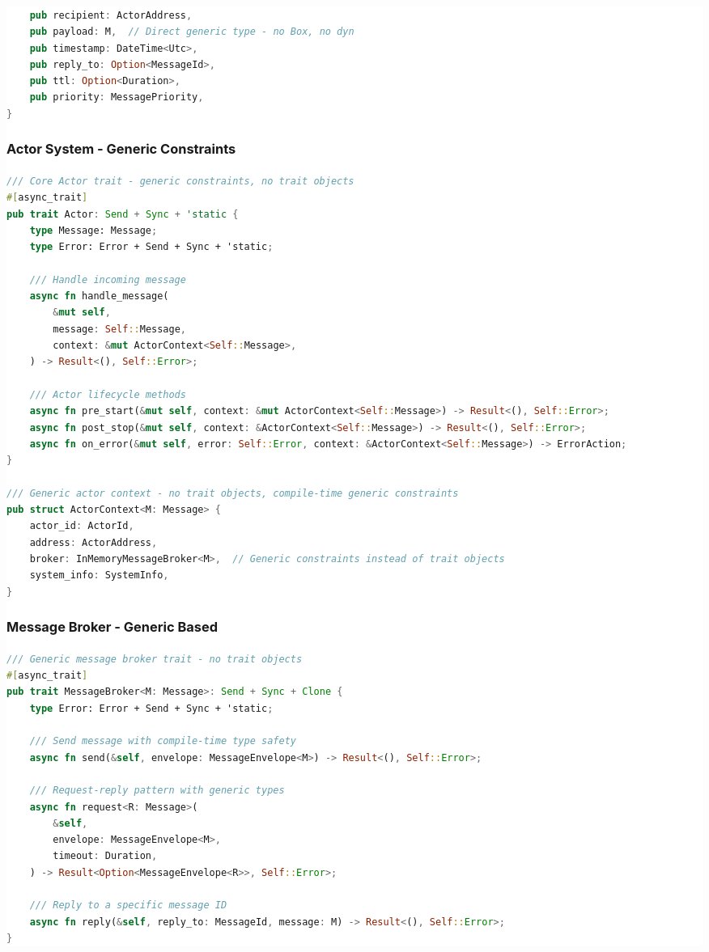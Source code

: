 ```rust
    pub recipient: ActorAddress,
    pub payload: M,  // Direct generic type - no Box, no dyn
    pub timestamp: DateTime<Utc>,
    pub reply_to: Option<MessageId>,
    pub ttl: Option<Duration>,
    pub priority: MessagePriority,
}
```

### Actor System - Generic Constraints
```rust
/// Core Actor trait - generic constraints, no trait objects
#[async_trait]
pub trait Actor: Send + Sync + 'static {
    type Message: Message;
    type Error: Error + Send + Sync + 'static;
    
    /// Handle incoming message
    async fn handle_message(
        &mut self,
        message: Self::Message,
        context: &mut ActorContext<Self::Message>,
    ) -> Result<(), Self::Error>;
    
    /// Actor lifecycle methods
    async fn pre_start(&mut self, context: &mut ActorContext<Self::Message>) -> Result<(), Self::Error>;
    async fn post_stop(&mut self, context: &ActorContext<Self::Message>) -> Result<(), Self::Error>;
    async fn on_error(&mut self, error: Self::Error, context: &ActorContext<Self::Message>) -> ErrorAction;
}

/// Generic actor context - no trait objects, compile-time generic constraints
pub struct ActorContext<M: Message> {
    actor_id: ActorId,
    address: ActorAddress,
    broker: InMemoryMessageBroker<M>,  // Generic constraints instead of trait objects
    system_info: SystemInfo,
}
```

### Message Broker - Generic Based
```rust
/// Generic message broker trait - no trait objects
#[async_trait]
pub trait MessageBroker<M: Message>: Send + Sync + Clone {
    type Error: Error + Send + Sync + 'static;
    
    /// Send message with compile-time type safety
    async fn send(&self, envelope: MessageEnvelope<M>) -> Result<(), Self::Error>;
    
    /// Request-reply pattern with generic types
    async fn request<R: Message>(
        &self,
        envelope: MessageEnvelope<M>,
        timeout: Duration,
    ) -> Result<Option<MessageEnvelope<R>>, Self::Error>;
    
    /// Reply to a specific message ID
    async fn reply(&self, reply_to: MessageId, message: M) -> Result<(), Self::Error>;
}
```
